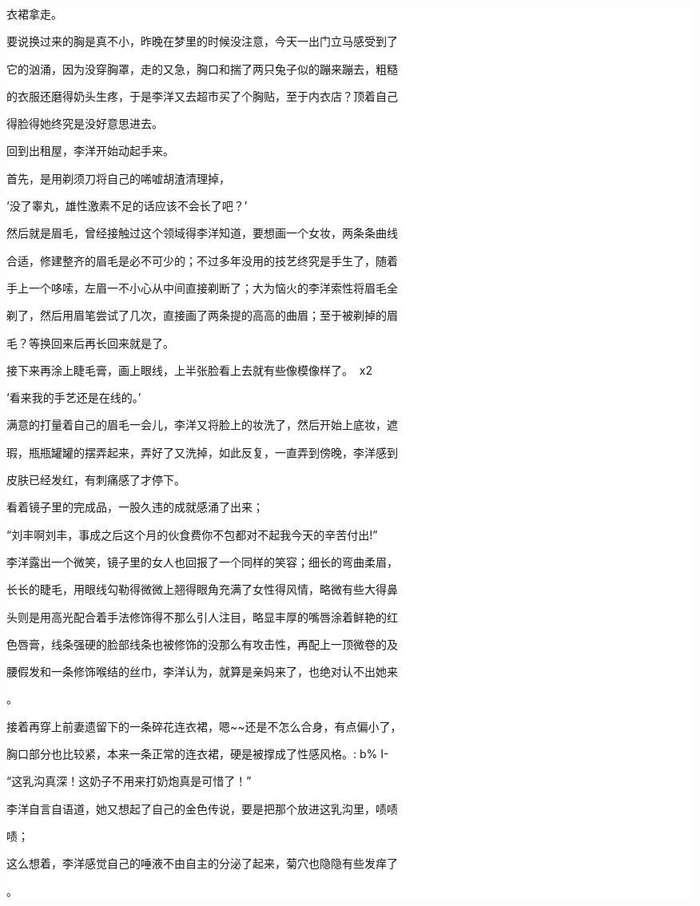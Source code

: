 衣裙拿走。

要说换过来的胸是真不小，昨晚在梦里的时候没注意，今天一出门立马感受到了

它的汹涌，因为没穿胸罩，走的又急，胸口和揣了两只兔子似的蹦来蹦去，粗糙

的衣服还磨得奶头生疼，于是李洋又去超市买了个胸贴，至于内衣店？顶着自己

得脸得她终究是没好意思进去。

回到出租屋，李洋开始动起手来。

首先，是用剃须刀将自己的唏嘘胡渣清理掉，

‘没了睾丸，雄性激素不足的话应该不会长了吧？’

然后就是眉毛，曾经接触过这个领域得李洋知道，要想画一个女妆，两条条曲线

合适，修建整齐的眉毛是必不可少的；不过多年没用的技艺终究是手生了，随着

手上一个哆嗦，左眉一不小心从中间直接剃断了；大为恼火的李洋索性将眉毛全

剃了，然后用眉笔尝试了几次，直接画了两条提的高高的曲眉；至于被剃掉的眉

毛？等换回来后再长回来就是了。

接下来再涂上睫毛膏，画上眼线，上半张脸看上去就有些像模像样了。  x2

‘看来我的手艺还是在线的。’

满意的打量着自己的眉毛一会儿，李洋又将脸上的妆洗了，然后开始上底妆，遮

瑕，瓶瓶罐罐的摆弄起来，弄好了又洗掉，如此反复，一直弄到傍晚，李洋感到

皮肤已经发红，有刺痛感了才停下。

看着镜子里的完成品，一股久违的成就感涌了出来；

“刘丰啊刘丰，事成之后这个月的伙食费你不包都对不起我今天的辛苦付出!”

李洋露出一个微笑，镜子里的女人也回报了一个同样的笑容；细长的弯曲柔眉，

长长的睫毛，用眼线勾勒得微微上翘得眼角充满了女性得风情，略微有些大得鼻

头则是用高光配合着手法修饰得不那么引人注目，略显丰厚的嘴唇涂着鲜艳的红

色唇膏，线条强硬的脸部线条也被修饰的没那么有攻击性，再配上一顶微卷的及

腰假发和一条修饰喉结的丝巾，李洋认为，就算是亲妈来了，也绝对认不出她来

。

接着再穿上前妻遗留下的一条碎花连衣裙，嗯~~还是不怎么合身，有点偏小了，

胸口部分也比较紧，本来一条正常的连衣裙，硬是被撑成了性感风格。: b% I-

“这乳沟真深！这奶子不用来打奶炮真是可惜了！”

李洋自言自语道，她又想起了自己的金色传说，要是把那个放进这乳沟里，啧啧

啧；

这么想着，李洋感觉自己的唾液不由自主的分泌了起来，菊穴也隐隐有些发痒了

。
